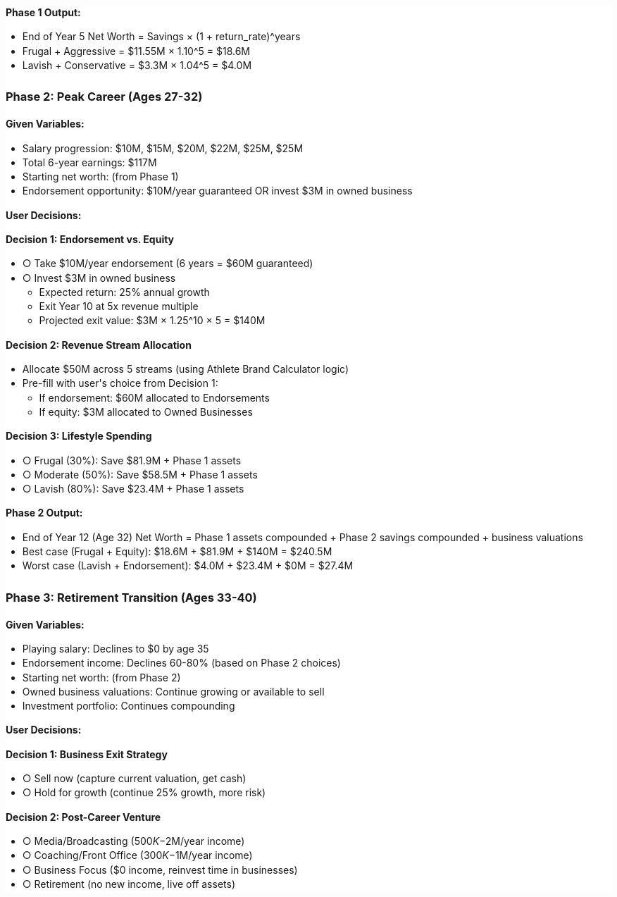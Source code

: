 **Phase 1 Output:**
- End of Year 5 Net Worth = Savings × (1 + return_rate)^years
- Frugal + Aggressive = $11.55M × 1.10^5 = $18.6M
- Lavish + Conservative = $3.3M × 1.04^5 = $4.0M

### **Phase 2: Peak Career (Ages 27-32)**

**Given Variables:**
- Salary progression: $10M, $15M, $20M, $22M, $25M, $25M
- Total 6-year earnings: $117M
- Starting net worth: (from Phase 1)
- Endorsement opportunity: $10M/year guaranteed OR invest $3M in owned business

**User Decisions:**

**Decision 1: Endorsement vs. Equity**
- ○ Take $10M/year endorsement (6 years = $60M guaranteed)
- ○ Invest $3M in owned business
  - Expected return: 25% annual growth
  - Exit Year 10 at 5x revenue multiple
  - Projected exit value: $3M × 1.25^10 × 5 = $140M

**Decision 2: Revenue Stream Allocation**
- Allocate $50M across 5 streams (using Athlete Brand Calculator logic)
- Pre-fill with user's choice from Decision 1:
  - If endorsement: $60M allocated to Endorsements
  - If equity: $3M allocated to Owned Businesses

**Decision 3: Lifestyle Spending**
- ○ Frugal (30%): Save $81.9M + Phase 1 assets
- ○ Moderate (50%): Save $58.5M + Phase 1 assets
- ○ Lavish (80%): Save $23.4M + Phase 1 assets

**Phase 2 Output:**
- End of Year 12 (Age 32) Net Worth = Phase 1 assets compounded + Phase 2 savings compounded + business valuations
- Best case (Frugal + Equity): $18.6M + $81.9M + $140M = $240.5M
- Worst case (Lavish + Endorsement): $4.0M + $23.4M + $0M = $27.4M

### **Phase 3: Retirement Transition (Ages 33-40)**

**Given Variables:**
- Playing salary: Declines to $0 by age 35
- Endorsement income: Declines 60-80% (based on Phase 2 choices)
- Starting net worth: (from Phase 2)
- Owned business valuations: Continue growing or available to sell
- Investment portfolio: Continues compounding

**User Decisions:**

**Decision 1: Business Exit Strategy**
- ○ Sell now (capture current valuation, get cash)
- ○ Hold for growth (continue 25% growth, more risk)

**Decision 2: Post-Career Venture**
- ○ Media/Broadcasting ($500K-$2M/year income)
- ○ Coaching/Front Office ($300K-$1M/year income)
- ○ Business Focus ($0 income, reinvest time in businesses)
- ○ Retirement (no new income, live off assets)
